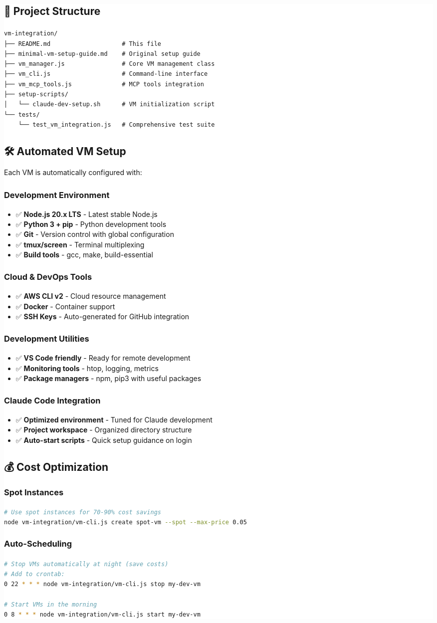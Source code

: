 ## 📁 Project Structure

```
vm-integration/
├── README.md                    # This file
├── minimal-vm-setup-guide.md    # Original setup guide
├── vm_manager.js                # Core VM management class
├── vm_cli.js                    # Command-line interface
├── vm_mcp_tools.js              # MCP tools integration
├── setup-scripts/
│   └── claude-dev-setup.sh      # VM initialization script
└── tests/
    └── test_vm_integration.js   # Comprehensive test suite
```

## 🛠️ Automated VM Setup

Each VM is automatically configured with:

### Development Environment
- ✅ **Node.js 20.x LTS** - Latest stable Node.js
- ✅ **Python 3 + pip** - Python development tools
- ✅ **Git** - Version control with global configuration
- ✅ **tmux/screen** - Terminal multiplexing
- ✅ **Build tools** - gcc, make, build-essential

### Cloud & DevOps Tools
- ✅ **AWS CLI v2** - Cloud resource management
- ✅ **Docker** - Container support
- ✅ **SSH Keys** - Auto-generated for GitHub integration

### Development Utilities
- ✅ **VS Code friendly** - Ready for remote development
- ✅ **Monitoring tools** - htop, logging, metrics
- ✅ **Package managers** - npm, pip3 with useful packages

### Claude Code Integration
- ✅ **Optimized environment** - Tuned for Claude development
- ✅ **Project workspace** - Organized directory structure
- ✅ **Auto-start scripts** - Quick setup guidance on login

## 💰 Cost Optimization

### Spot Instances
```bash
# Use spot instances for 70-90% cost savings
node vm-integration/vm-cli.js create spot-vm --spot --max-price 0.05
```

### Auto-Scheduling
```bash
# Stop VMs automatically at night (save costs)
# Add to crontab:
0 22 * * * node vm-integration/vm-cli.js stop my-dev-vm

# Start VMs in the morning
0 8 * * * node vm-integration/vm-cli.js start my-dev-vm
```
